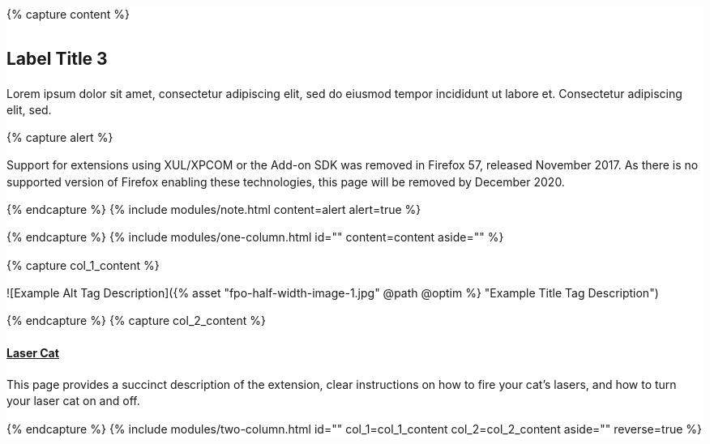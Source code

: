 <section id="section-3" class="page-section-container">



{% capture content %}

## Label Title 3

Lorem ipsum dolor sit amet, consectetur adipiscing elit, sed do eiusmod tempor incididunt ut labore et. Consectetur adipiscing elit, sed.



{% capture alert %}

Support for extensions using XUL/XPCOM or the Add-on SDK was removed in Firefox 57, released November 2017. As there is no supported version of Firefox enabling these technologies, this page will be removed by December 2020.

{% endcapture %}
{% include modules/note.html
	content=alert
	alert=true
%}



{% endcapture %}
{% include modules/one-column.html
	id=""
	content=content
	aside=""
%}





{% capture col_1_content %}

![Example Alt Tag Description]({% asset "fpo-half-width-image-1.jpg" @path @optim %} "Example Title Tag Description")

{% endcapture %}
{% capture col_2_content %}

#### [Laser Cat](https://www.firefox.com)

This page provides a succinct description of the extension, clear instructions on how to fire your cat’s lasers, and how to turn your laser cat on and off.

{% endcapture %}
{% include modules/two-column.html
	id=""
	col_1=col_1_content
	col_2=col_2_content
	aside=""
	reverse=true
%}

